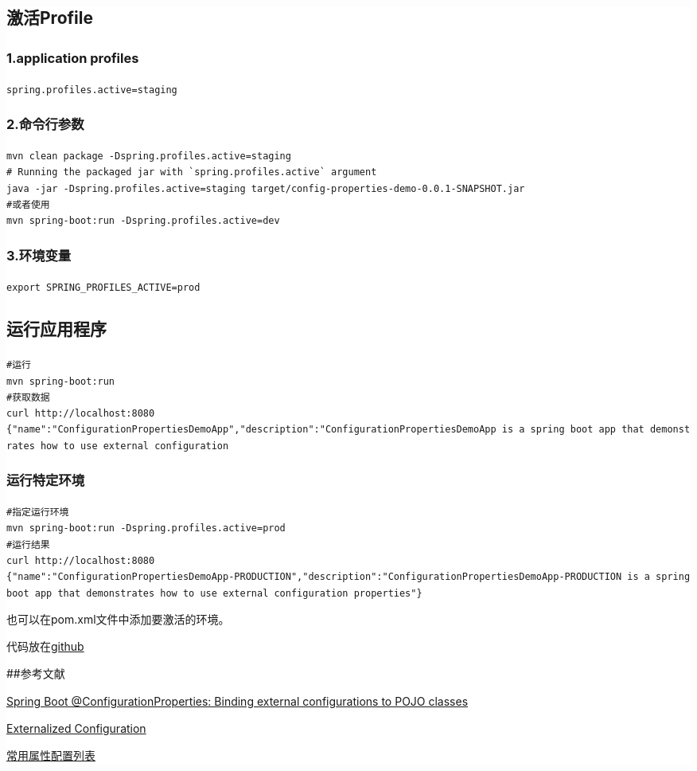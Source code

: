 ## 激活Profile 
### 1.application profiles
```
spring.profiles.active=staging
```
### 2.命令行参数
```
mvn clean package -Dspring.profiles.active=staging
# Running the packaged jar with `spring.profiles.active` argument
java -jar -Dspring.profiles.active=staging target/config-properties-demo-0.0.1-SNAPSHOT.jar
#或者使用
mvn spring-boot:run -Dspring.profiles.active=dev
```
### 3.环境变量
```
export SPRING_PROFILES_ACTIVE=prod
```
## 运行应用程序
```
#运行
mvn spring-boot:run
#获取数据
curl http://localhost:8080
{"name":"ConfigurationPropertiesDemoApp","description":"ConfigurationPropertiesDemoApp is a spring boot app that demonstrates how to use external configuration
```
### 运行特定环境
```
#指定运行环境
mvn spring-boot:run -Dspring.profiles.active=prod
#运行结果
curl http://localhost:8080
{"name":"ConfigurationPropertiesDemoApp-PRODUCTION","description":"ConfigurationPropertiesDemoApp-PRODUCTION is a spring boot app that demonstrates how to use external configuration properties"}
```
也可以在pom.xml文件中添加要激活的环境。

代码放在[github](https://github.com/yishengxiaoyao/configure-properties-demo)


##参考文献

[Spring Boot @ConfigurationProperties: Binding external configurations to POJO classes](https://www.callicoder.com/spring-boot-configuration-properties-example/)

[Externalized Configuration](https://docs.spring.io/spring-boot/docs/current/reference/html/boot-features-external-config.html)

[常用属性配置列表](https://docs.spring.io/spring-boot/docs/current/reference/html/common-application-properties.html)
